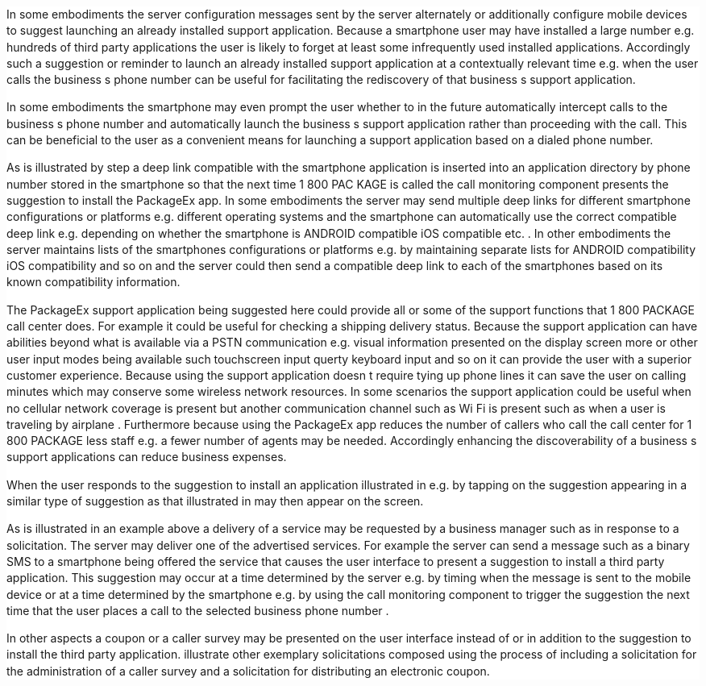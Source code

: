 In some embodiments the server configuration messages sent by the server alternately or additionally configure mobile devices to suggest launching an already installed support application. Because a smartphone user may have installed a large number e.g. hundreds of third party applications the user is likely to forget at least some infrequently used installed applications. Accordingly such a suggestion or reminder to launch an already installed support application at a contextually relevant time e.g. when the user calls the business s phone number can be useful for facilitating the rediscovery of that business s support application.

In some embodiments the smartphone may even prompt the user whether to in the future automatically intercept calls to the business s phone number and automatically launch the business s support application rather than proceeding with the call. This can be beneficial to the user as a convenient means for launching a support application based on a dialed phone number.

As is illustrated by step a deep link compatible with the smartphone application is inserted into an application directory by phone number stored in the smartphone so that the next time 1 800 PAC KAGE is called the call monitoring component presents the suggestion to install the PackageEx app. In some embodiments the server may send multiple deep links for different smartphone configurations or platforms e.g. different operating systems and the smartphone can automatically use the correct compatible deep link e.g. depending on whether the smartphone is ANDROID compatible iOS compatible etc. . In other embodiments the server maintains lists of the smartphones configurations or platforms e.g. by maintaining separate lists for ANDROID compatibility iOS compatibility and so on and the server could then send a compatible deep link to each of the smartphones based on its known compatibility information.

The PackageEx support application being suggested here could provide all or some of the support functions that 1 800 PACKAGE call center does. For example it could be useful for checking a shipping delivery status. Because the support application can have abilities beyond what is available via a PSTN communication e.g. visual information presented on the display screen more or other user input modes being available such touchscreen input querty keyboard input and so on it can provide the user with a superior customer experience. Because using the support application doesn t require tying up phone lines it can save the user on calling minutes which may conserve some wireless network resources. In some scenarios the support application could be useful when no cellular network coverage is present but another communication channel such as Wi Fi is present such as when a user is traveling by airplane . Furthermore because using the PackageEx app reduces the number of callers who call the call center for 1 800 PACKAGE less staff e.g. a fewer number of agents may be needed. Accordingly enhancing the discoverability of a business s support applications can reduce business expenses.

When the user responds to the suggestion to install an application illustrated in e.g. by tapping on the suggestion appearing in a similar type of suggestion as that illustrated in may then appear on the screen.

As is illustrated in an example above a delivery of a service may be requested by a business manager such as in response to a solicitation. The server may deliver one of the advertised services. For example the server can send a message such as a binary SMS to a smartphone being offered the service that causes the user interface to present a suggestion to install a third party application. This suggestion may occur at a time determined by the server e.g. by timing when the message is sent to the mobile device or at a time determined by the smartphone e.g. by using the call monitoring component to trigger the suggestion the next time that the user places a call to the selected business phone number .

In other aspects a coupon or a caller survey may be presented on the user interface instead of or in addition to the suggestion to install the third party application. illustrate other exemplary solicitations composed using the process of including a solicitation for the administration of a caller survey and a solicitation for distributing an electronic coupon.
